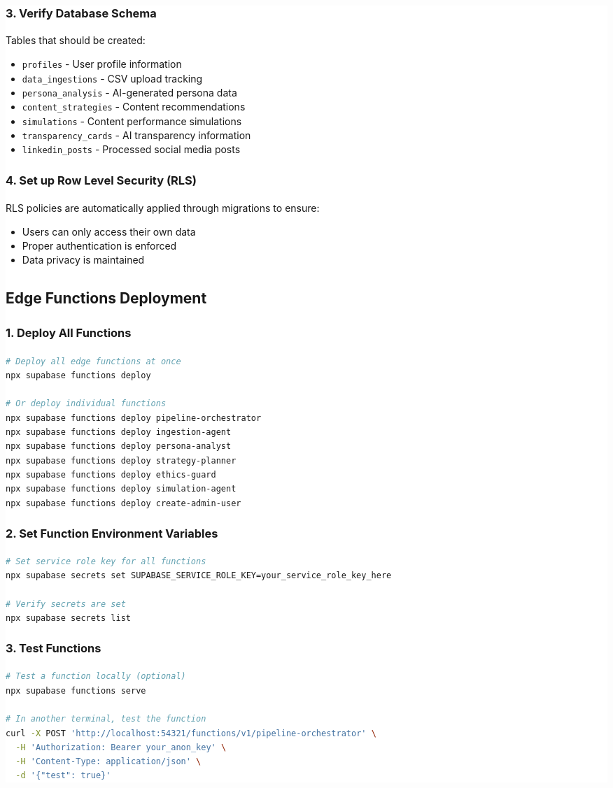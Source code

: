 ### 3. Verify Database Schema

Tables that should be created:
- `profiles` - User profile information
- `data_ingestions` - CSV upload tracking
- `persona_analysis` - AI-generated persona data
- `content_strategies` - Content recommendations
- `simulations` - Content performance simulations
- `transparency_cards` - AI transparency information
- `linkedin_posts` - Processed social media posts

### 4. Set up Row Level Security (RLS)

RLS policies are automatically applied through migrations to ensure:
- Users can only access their own data
- Proper authentication is enforced
- Data privacy is maintained

## Edge Functions Deployment

### 1. Deploy All Functions

```bash
# Deploy all edge functions at once
npx supabase functions deploy

# Or deploy individual functions
npx supabase functions deploy pipeline-orchestrator
npx supabase functions deploy ingestion-agent
npx supabase functions deploy persona-analyst
npx supabase functions deploy strategy-planner
npx supabase functions deploy ethics-guard
npx supabase functions deploy simulation-agent
npx supabase functions deploy create-admin-user
```

### 2. Set Function Environment Variables

```bash
# Set service role key for all functions
npx supabase secrets set SUPABASE_SERVICE_ROLE_KEY=your_service_role_key_here

# Verify secrets are set
npx supabase secrets list
```

### 3. Test Functions

```bash
# Test a function locally (optional)
npx supabase functions serve

# In another terminal, test the function
curl -X POST 'http://localhost:54321/functions/v1/pipeline-orchestrator' \
  -H 'Authorization: Bearer your_anon_key' \
  -H 'Content-Type: application/json' \
  -d '{"test": true}'
```
